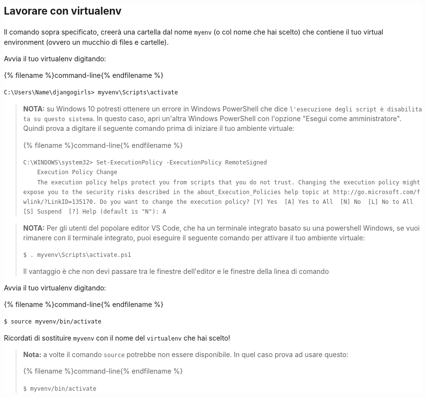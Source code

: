 

## Lavorare con virtualenv

Il comando sopra specificato, creerà una cartella dal nome `myenv` (o col nome che hai scelto) che contiene il tuo virtual environment (ovvero un mucchio di files e cartelle).



Avvia il tuo virtualenv digitando:

{% filename %}command-line{% endfilename %}

    C:\Users\Name\djangogirls> myvenv\Scripts\activate
    

> **NOTA:** su Windows 10 potresti ottenere un errore in Windows PowerShell che dice `l'esecuzione degli script è disabilitata su questo sistema`. In questo caso, apri un'altra Windows PowerShell con l'opzione "Esegui come amministratore". Quindi prova a digitare il seguente comando prima di iniziare il tuo ambiente virtuale:
> 
> {% filename %}command-line{% endfilename %}
> 
>     C:\WINDOWS\system32> Set-ExecutionPolicy -ExecutionPolicy RemoteSigned
>         Execution Policy Change
>         The execution policy helps protect you from scripts that you do not trust. Changing the execution policy might expose you to the security risks described in the about_Execution_Policies help topic at http://go.microsoft.com/fwlink/?LinkID=135170. Do you want to change the execution policy? [Y] Yes  [A] Yes to All  [N] No  [L] No to All  [S] Suspend  [?] Help (default is "N"): A
>     



> **NOTA:** Per gli utenti del popolare editor VS Code, che ha un terminale integrato basato su una powershell Windows, se vuoi rimanere con il terminale integrato, puoi eseguire il seguente comando per attivare il tuo ambiente virtuale:
> 
>     $ . myvenv\Scripts\activate.ps1
>     
> 
> Il vantaggio è che non devi passare tra le finestre dell'editor e le finestre della linea di comando





Avvia il tuo virtualenv digitando:

{% filename %}command-line{% endfilename %}

    $ source myvenv/bin/activate
    

Ricordati di sostituire `myvenv` con il nome del `virtualenv` che hai scelto!

> **Nota:** a volte il comando `source` potrebbe non essere disponibile. In quel caso prova ad usare questo:
> 
> {% filename %}command-line{% endfilename %}
> 
>     $ myvenv/bin/activate
>     
